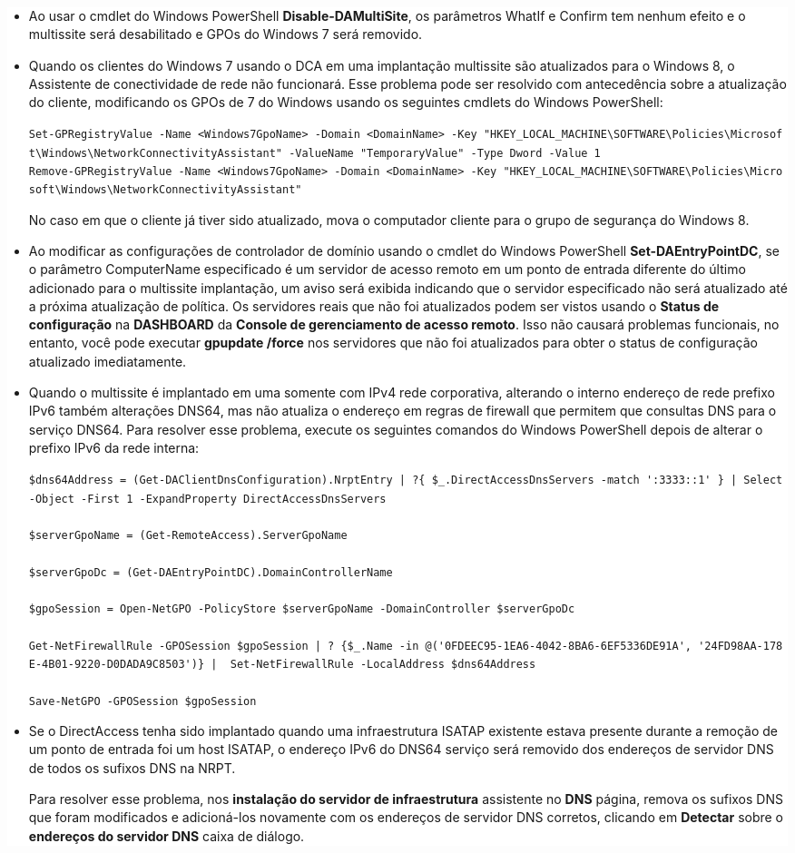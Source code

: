 -   Ao usar o cmdlet do Windows PowerShell **Disable-DAMultiSite**, os parâmetros WhatIf e Confirm tem nenhum efeito e o multissite será desabilitado e GPOs do Windows 7 será removido.  
  
-   Quando os clientes do Windows 7 usando o DCA em uma implantação multissite são atualizados para o Windows 8, o Assistente de conectividade de rede não funcionará. Esse problema pode ser resolvido com antecedência sobre a atualização do cliente, modificando os GPOs de 7 do Windows usando os seguintes cmdlets do Windows PowerShell:  
  
    ```  
    Set-GPRegistryValue -Name <Windows7GpoName> -Domain <DomainName> -Key "HKEY_LOCAL_MACHINE\SOFTWARE\Policies\Microsoft\Windows\NetworkConnectivityAssistant" -ValueName "TemporaryValue" -Type Dword -Value 1  
    Remove-GPRegistryValue -Name <Windows7GpoName> -Domain <DomainName> -Key "HKEY_LOCAL_MACHINE\SOFTWARE\Policies\Microsoft\Windows\NetworkConnectivityAssistant"  
    ```  
  
    No caso em que o cliente já tiver sido atualizado, mova o computador cliente para o grupo de segurança do Windows 8.  
  
-   Ao modificar as configurações de controlador de domínio usando o cmdlet do Windows PowerShell **Set-DAEntryPointDC**, se o parâmetro ComputerName especificado é um servidor de acesso remoto em um ponto de entrada diferente do último adicionado para o multissite implantação, um aviso será exibida indicando que o servidor especificado não será atualizado até a próxima atualização de política. Os servidores reais que não foi atualizados podem ser vistos usando o **Status de configuração** na **DASHBOARD** da **Console de gerenciamento de acesso remoto**. Isso não causará problemas funcionais, no entanto, você pode executar **gpupdate /force** nos servidores que não foi atualizados para obter o status de configuração atualizado imediatamente.  
  
-   Quando o multissite é implantado em uma somente com IPv4 rede corporativa, alterando o interno endereço de rede prefixo IPv6 também alterações DNS64, mas não atualiza o endereço em regras de firewall que permitem que consultas DNS para o serviço DNS64. Para resolver esse problema, execute os seguintes comandos do Windows PowerShell depois de alterar o prefixo IPv6 da rede interna:  
  
    ```  
    $dns64Address = (Get-DAClientDnsConfiguration).NrptEntry | ?{ $_.DirectAccessDnsServers -match ':3333::1' } | Select-Object -First 1 -ExpandProperty DirectAccessDnsServers  
  
    $serverGpoName = (Get-RemoteAccess).ServerGpoName  
  
    $serverGpoDc = (Get-DAEntryPointDC).DomainControllerName  
  
    $gpoSession = Open-NetGPO -PolicyStore $serverGpoName -DomainController $serverGpoDc  
  
    Get-NetFirewallRule -GPOSession $gpoSession | ? {$_.Name -in @('0FDEEC95-1EA6-4042-8BA6-6EF5336DE91A', '24FD98AA-178E-4B01-9220-D0DADA9C8503')} |  Set-NetFirewallRule -LocalAddress $dns64Address  
  
    Save-NetGPO -GPOSession $gpoSession  
    ```  
  
-   Se o DirectAccess tenha sido implantado quando uma infraestrutura ISATAP existente estava presente durante a remoção de um ponto de entrada foi um host ISATAP, o endereço IPv6 do DNS64 serviço será removido dos endereços de servidor DNS de todos os sufixos DNS na NRPT.  
  
    Para resolver esse problema, nos **instalação do servidor de infraestrutura** assistente no **DNS** página, remova os sufixos DNS que foram modificados e adicioná-los novamente com os endereços de servidor DNS corretos, clicando em  **Detectar** sobre o **endereços do servidor DNS** caixa de diálogo.  
  



